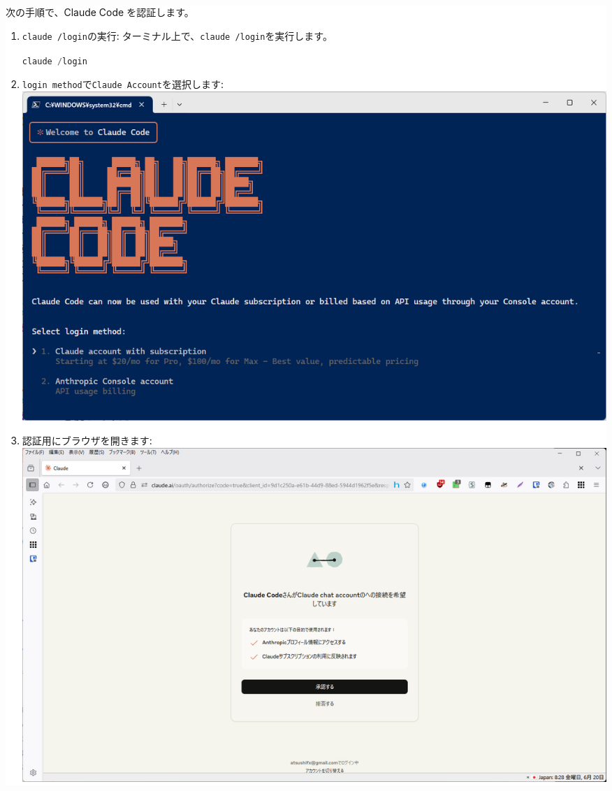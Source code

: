 次の手順で、Claude Code を認証します。

1. `claude /login`の実行:
   ターミナル上で、`claude /login`を実行します。

   ```powershell
   claude /login
   ```

2. `login method`で`Claude Account`を選択します:
   ![`login method`](/images/articles/vibecoding-01/ss-claude_console_start.png)

3. 認証用にブラウザを開きます:
   ![ブラウザ認証](/images/articles/vibecoding-01/ss-claude_browser_auth.png)
